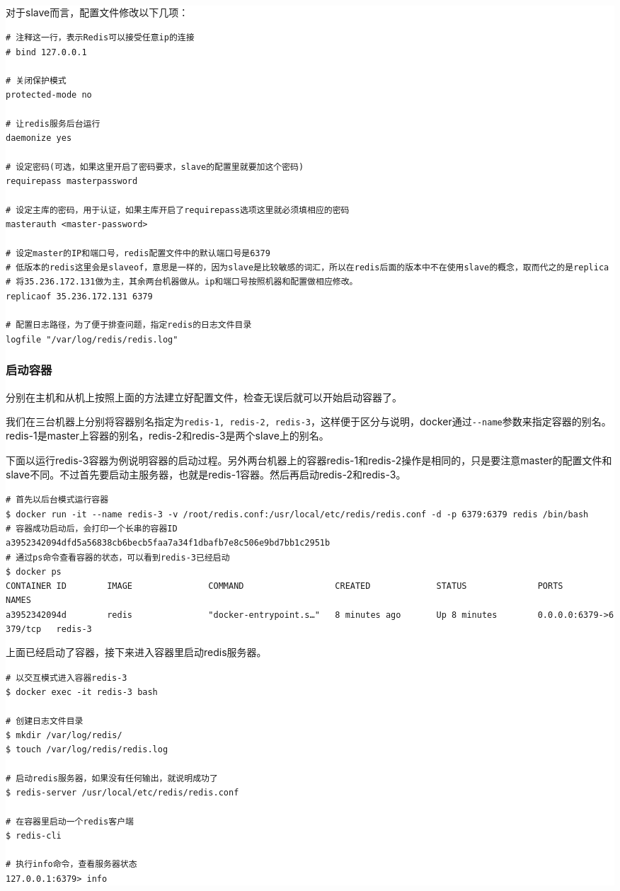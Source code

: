 对于slave而言，配置文件修改以下几项：
```
# 注释这一行，表示Redis可以接受任意ip的连接
# bind 127.0.0.1 

# 关闭保护模式
protected-mode no 

# 让redis服务后台运行
daemonize yes 

# 设定密码(可选，如果这里开启了密码要求，slave的配置里就要加这个密码)
requirepass masterpassword 

# 设定主库的密码，用于认证，如果主库开启了requirepass选项这里就必须填相应的密码
masterauth <master-password>

# 设定master的IP和端口号，redis配置文件中的默认端口号是6379
# 低版本的redis这里会是slaveof，意思是一样的，因为slave是比较敏感的词汇，所以在redis后面的版本中不在使用slave的概念，取而代之的是replica
# 将35.236.172.131做为主，其余两台机器做从。ip和端口号按照机器和配置做相应修改。
replicaof 35.236.172.131 6379

# 配置日志路径，为了便于排查问题，指定redis的日志文件目录
logfile "/var/log/redis/redis.log"
```

### 启动容器

分别在主机和从机上按照上面的方法建立好配置文件，检查无误后就可以开始启动容器了。

我们在三台机器上分别将容器别名指定为`redis-1, redis-2, redis-3`，这样便于区分与说明，docker通过`--name`参数来指定容器的别名。redis-1是master上容器的别名，redis-2和redis-3是两个slave上的别名。

下面以运行redis-3容器为例说明容器的启动过程。另外两台机器上的容器redis-1和redis-2操作是相同的，只是要注意master的配置文件和slave不同。不过首先要启动主服务器，也就是redis-1容器。然后再启动redis-2和redis-3。
```
# 首先以后台模式运行容器
$ docker run -it --name redis-3 -v /root/redis.conf:/usr/local/etc/redis/redis.conf -d -p 6379:6379 redis /bin/bash
# 容器成功启动后，会打印一个长串的容器ID
a3952342094dfd5a56838cb6becb5faa7a34f1dbafb7e8c506e9bd7bb1c2951b
# 通过ps命令查看容器的状态，可以看到redis-3已经启动
$ docker ps
CONTAINER ID        IMAGE               COMMAND                  CREATED             STATUS              PORTS                    NAMES
a3952342094d        redis               "docker-entrypoint.s…"   8 minutes ago       Up 8 minutes        0.0.0.0:6379->6379/tcp   redis-3
```

上面已经启动了容器，接下来进入容器里启动redis服务器。
```
# 以交互模式进入容器redis-3
$ docker exec -it redis-3 bash

# 创建日志文件目录
$ mkdir /var/log/redis/
$ touch /var/log/redis/redis.log

# 启动redis服务器，如果没有任何输出，就说明成功了
$ redis-server /usr/local/etc/redis/redis.conf

# 在容器里启动一个redis客户端
$ redis-cli 

# 执行info命令，查看服务器状态
127.0.0.1:6379> info
```